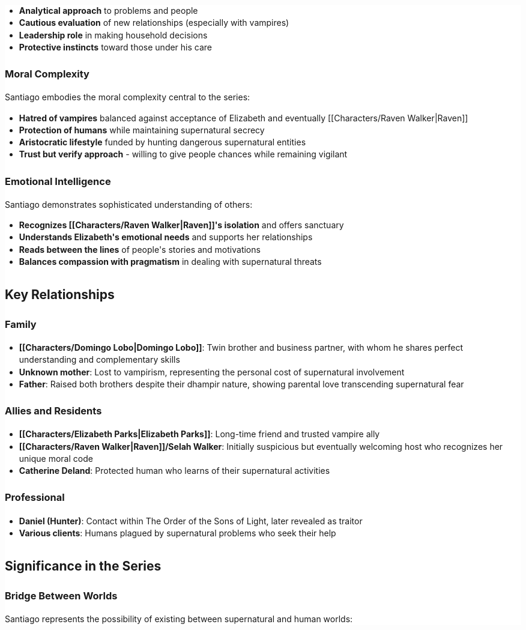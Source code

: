 - **Analytical approach** to problems and people
- **Cautious evaluation** of new relationships (especially with vampires)
- **Leadership role** in making household decisions
- **Protective instincts** toward those under his care

### Moral Complexity

Santiago embodies the moral complexity central to the series:

- **Hatred of vampires** balanced against acceptance of Elizabeth and eventually [[Characters/Raven Walker\|Raven]]
- **Protection of humans** while maintaining supernatural secrecy
- **Aristocratic lifestyle** funded by hunting dangerous supernatural entities
- **Trust but verify approach** - willing to give people chances while remaining vigilant

### Emotional Intelligence

Santiago demonstrates sophisticated understanding of others:

- **Recognizes [[Characters/Raven Walker\|Raven]]'s isolation** and offers sanctuary
- **Understands Elizabeth's emotional needs** and supports her relationships
- **Reads between the lines** of people's stories and motivations
- **Balances compassion with pragmatism** in dealing with supernatural threats

## Key Relationships

### Family

- **[[Characters/Domingo Lobo\|Domingo Lobo]]**: Twin brother and business partner, with whom he shares perfect understanding and complementary skills
- **Unknown mother**: Lost to vampirism, representing the personal cost of supernatural involvement
- **Father**: Raised both brothers despite their dhampir nature, showing parental love transcending supernatural fear

### Allies and Residents

- **[[Characters/Elizabeth Parks\|Elizabeth Parks]]**: Long-time friend and trusted vampire ally
- **[[Characters/Raven Walker\|Raven]]/Selah Walker**: Initially suspicious but eventually welcoming host who recognizes her unique moral code
- **Catherine Deland**: Protected human who learns of their supernatural activities

### Professional

- **Daniel (Hunter)**: Contact within The Order of the Sons of Light, later revealed as traitor
- **Various clients**: Humans plagued by supernatural problems who seek their help

## Significance in the Series

### Bridge Between Worlds

Santiago represents the possibility of existing between supernatural and human worlds:
